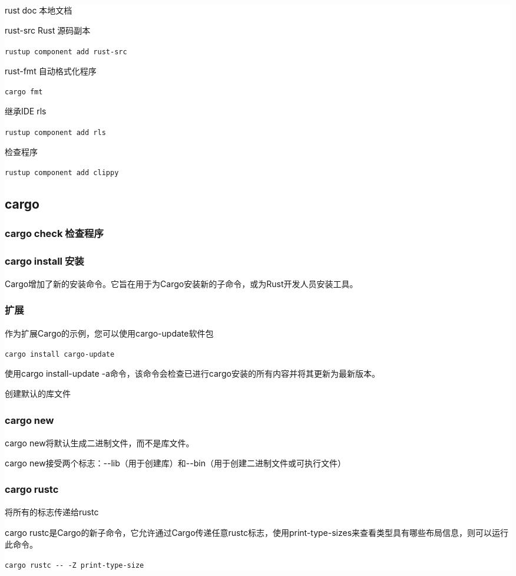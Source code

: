 rust doc 本地文档

rust-src Rust 源码副本

```
rustup component add rust-src
```

rust-fmt 自动格式化程序

```
cargo fmt
```

继承IDE rls

```
rustup component add rls
```

检查程序

```
rustup component add clippy
```

## cargo

### cargo check 检查程序

### cargo install  安装

Cargo增加了新的安装命令。它旨在用于为Cargo安装新的子命令，或为Rust开发人员安装工具。

### 扩展

作为扩展Cargo的示例，您可以使用cargo-update软件包

```
cargo install cargo-update
```

使用cargo install-update -a命令，该命令会检查已进行cargo安装的所有内容并将其更新为最新版本。

创建默认的库文件

### cargo new

cargo new将默认生成二进制文件，而不是库文件。 

cargo new接受两个标志：--lib（用于创建库）和--bin（用于创建二进制文件或可执行文件）

### cargo rustc

将所有的标志传递给rustc

cargo rustc是Cargo的新子命令，它允许通过Cargo传递任意rustc标志，使用print-type-sizes来查看类型具有哪些布局信息，则可以运行此命令。

```
cargo rustc -- -Z print-type-size
```
